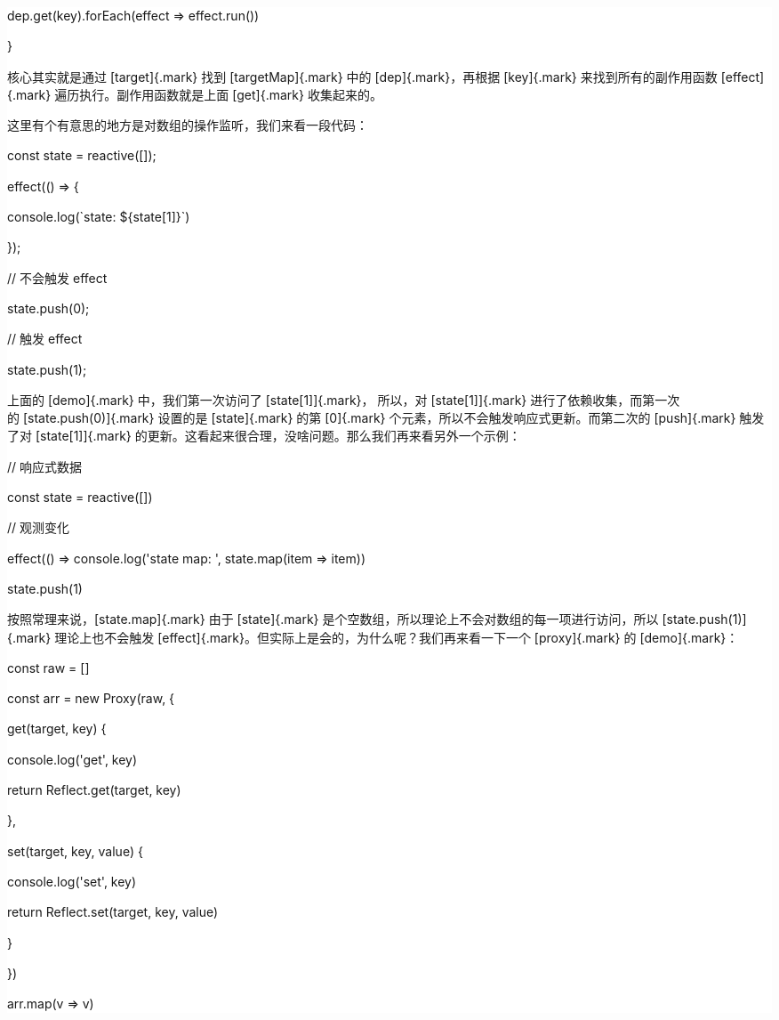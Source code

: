 dep.get(key).forEach(effect =\> effect.run())

}

核心其实就是通过 [target]{.mark} 找到 [targetMap]{.mark} 中的 [dep]{.mark}，再根据 [key]{.mark} 来找到所有的副作用函数 [effect]{.mark} 遍历执行。副作用函数就是上面 [get]{.mark} 收集起来的。

这里有个有意思的地方是对数组的操作监听，我们来看一段代码：

const state = reactive(\[\]);

effect(() =\> {

console.log(\`state: \${state\[1\]}\`)

});

// 不会触发 effect

state.push(0);

// 触发 effect

state.push(1);

上面的 [demo]{.mark} 中，我们第一次访问了 [state\[1\]]{.mark}，
所以，对 [state\[1\]]{.mark} 进行了依赖收集，而第一次的 [state.push(0)]{.mark} 设置的是 [state]{.mark} 的第 [0]{.mark} 个元素，所以不会触发响应式更新。而第二次的 [push]{.mark} 触发了对 [state\[1\]]{.mark} 的更新。这看起来很合理，没啥问题。那么我们再来看另外一个示例：

// 响应式数据

const state = reactive(\[\])

// 观测变化

effect(() =\> console.log(\'state map: \', state.map(item =\> item))

state.push(1)

按照常理来说，[state.map]{.mark} 由于 [state]{.mark} 是个空数组，所以理论上不会对数组的每一项进行访问，所以 [state.push(1)]{.mark} 理论上也不会触发 [effect]{.mark}。但实际上是会的，为什么呢？我们再来看一下一个 [proxy]{.mark} 的 [demo]{.mark}：

const raw = \[\]

const arr = new Proxy(raw, {

get(target, key) {

console.log(\'get\', key)

return Reflect.get(target, key)

},

set(target, key, value) {

console.log(\'set\', key)

return Reflect.set(target, key, value)

}

})

arr.map(v =\> v)
